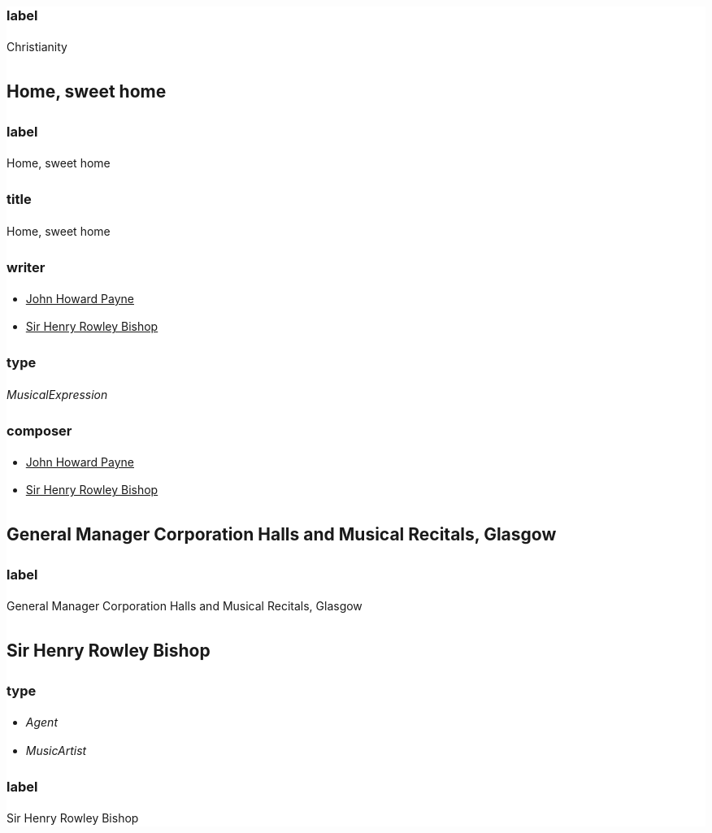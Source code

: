 ### label


Christianity

## Home, sweet home

### label


Home, sweet home

### title


Home, sweet home

### writer

 - [John Howard Payne](#John-Howard-Payne)

 - [Sir Henry Rowley Bishop](#Sir-Henry-Rowley-Bishop)

### type


*MusicalExpression*

### composer

 - [John Howard Payne](#John-Howard-Payne)

 - [Sir Henry Rowley Bishop](#Sir-Henry-Rowley-Bishop)

## General Manager Corporation Halls and Musical Recitals, Glasgow

### label


General Manager Corporation Halls and Musical Recitals, Glasgow

## Sir Henry Rowley Bishop

### type

 - *Agent*

 - *MusicArtist*

### label


Sir Henry Rowley Bishop
